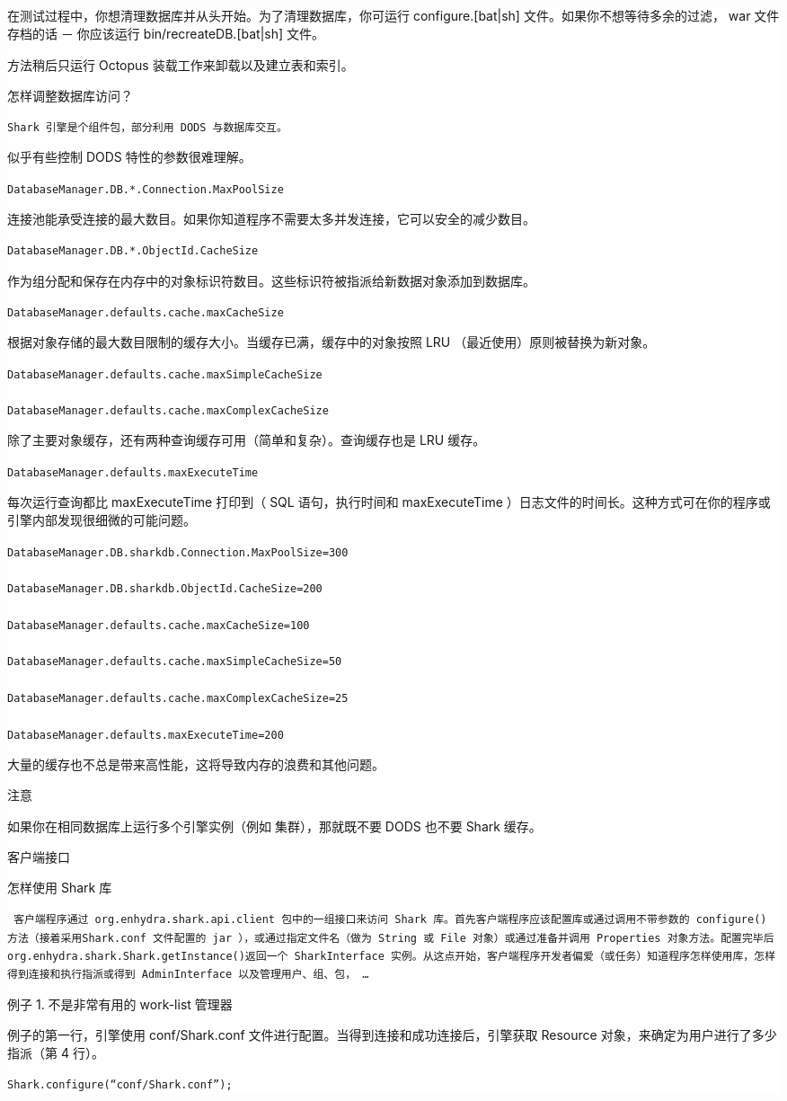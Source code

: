 在测试过程中，你想清理数据库并从头开始。为了清理数据库，你可运行 configure.[bat|sh] 文件。如果你不想等待多余的过滤， war 文件存档的话 － 你应该运行 bin/recreateDB.[bat|sh] 文件。

方法稍后只运行 Octopus 装载工作来卸载以及建立表和索引。

怎样调整数据库访问？

    Shark 引擎是个组件包，部分利用 DODS 与数据库交互。

似乎有些控制 DODS 特性的参数很难理解。

    DatabaseManager.DB.*.Connection.MaxPoolSize

连接池能承受连接的最大数目。如果你知道程序不需要太多并发连接，它可以安全的减少数目。

    DatabaseManager.DB.*.ObjectId.CacheSize

作为组分配和保存在内存中的对象标识符数目。这些标识符被指派给新数据对象添加到数据库。

    DatabaseManager.defaults.cache.maxCacheSize

根据对象存储的最大数目限制的缓存大小。当缓存已满，缓存中的对象按照 LRU （最近使用）原则被替换为新对象。

    DatabaseManager.defaults.cache.maxSimpleCacheSize

    DatabaseManager.defaults.cache.maxComplexCacheSize

除了主要对象缓存，还有两种查询缓存可用（简单和复杂）。查询缓存也是 LRU 缓存。

    DatabaseManager.defaults.maxExecuteTime

每次运行查询都比 maxExecuteTime 打印到（ SQL 语句，执行时间和 maxExecuteTime ）日志文件的时间长。这种方式可在你的程序或引擎内部发现很细微的可能问题。

    DatabaseManager.DB.sharkdb.Connection.MaxPoolSize=300

    DatabaseManager.DB.sharkdb.ObjectId.CacheSize=200

    DatabaseManager.defaults.cache.maxCacheSize=100

    DatabaseManager.defaults.cache.maxSimpleCacheSize=50

    DatabaseManager.defaults.cache.maxComplexCacheSize=25

    DatabaseManager.defaults.maxExecuteTime=200

大量的缓存也不总是带来高性能，这将导致内存的浪费和其他问题。

注意

如果你在相同数据库上运行多个引擎实例（例如 集群），那就既不要 DODS 也不要 Shark 缓存。

客户端接口

怎样使用 Shark 库

     客户端程序通过 org.enhydra.shark.api.client 包中的一组接口来访问 Shark 库。首先客户端程序应该配置库或通过调用不带参数的 configure() 方法（接着采用Shark.conf 文件配置的 jar ），或通过指定文件名（做为 String 或 File 对象）或通过准备并调用 Properties 对象方法。配置完毕后 org.enhydra.shark.Shark.getInstance()返回一个 SharkInterface 实例。从这点开始，客户端程序开发者偏爱（或任务）知道程序怎样使用库，怎样得到连接和执行指派或得到 AdminInterface 以及管理用户、组、包， …

例子 1. 不是非常有用的 work-list 管理器

例子的第一行，引擎使用 conf/Shark.conf 文件进行配置。当得到连接和成功连接后，引擎获取 Resource 对象，来确定为用户进行了多少指派（第 4 行）。

    Shark.configure(“conf/Shark.conf”);
